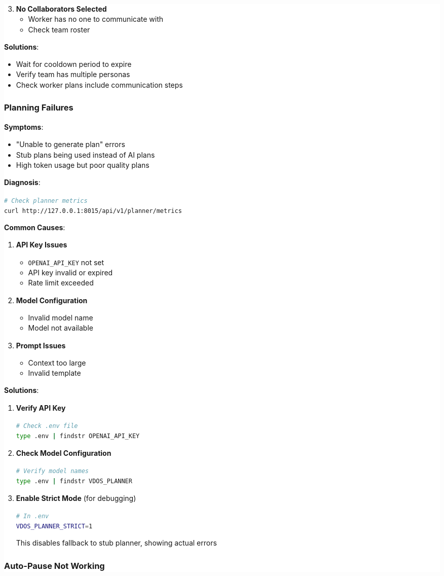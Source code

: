 3. **No Collaborators Selected**
   - Worker has no one to communicate with
   - Check team roster

**Solutions**:
- Wait for cooldown period to expire
- Verify team has multiple personas
- Check worker plans include communication steps

### Planning Failures

**Symptoms**:
- "Unable to generate plan" errors
- Stub plans being used instead of AI plans
- High token usage but poor quality plans

**Diagnosis**:
```bash
# Check planner metrics
curl http://127.0.0.1:8015/api/v1/planner/metrics
```

**Common Causes**:
1. **API Key Issues**
   - `OPENAI_API_KEY` not set
   - API key invalid or expired
   - Rate limit exceeded

2. **Model Configuration**
   - Invalid model name
   - Model not available

3. **Prompt Issues**
   - Context too large
   - Invalid template

**Solutions**:
1. **Verify API Key**
   ```bash
   # Check .env file
   type .env | findstr OPENAI_API_KEY
   ```

2. **Check Model Configuration**
   ```bash
   # Verify model names
   type .env | findstr VDOS_PLANNER
   ```

3. **Enable Strict Mode** (for debugging)
   ```bash
   # In .env
   VDOS_PLANNER_STRICT=1
   ```
   This disables fallback to stub planner, showing actual errors

### Auto-Pause Not Working
